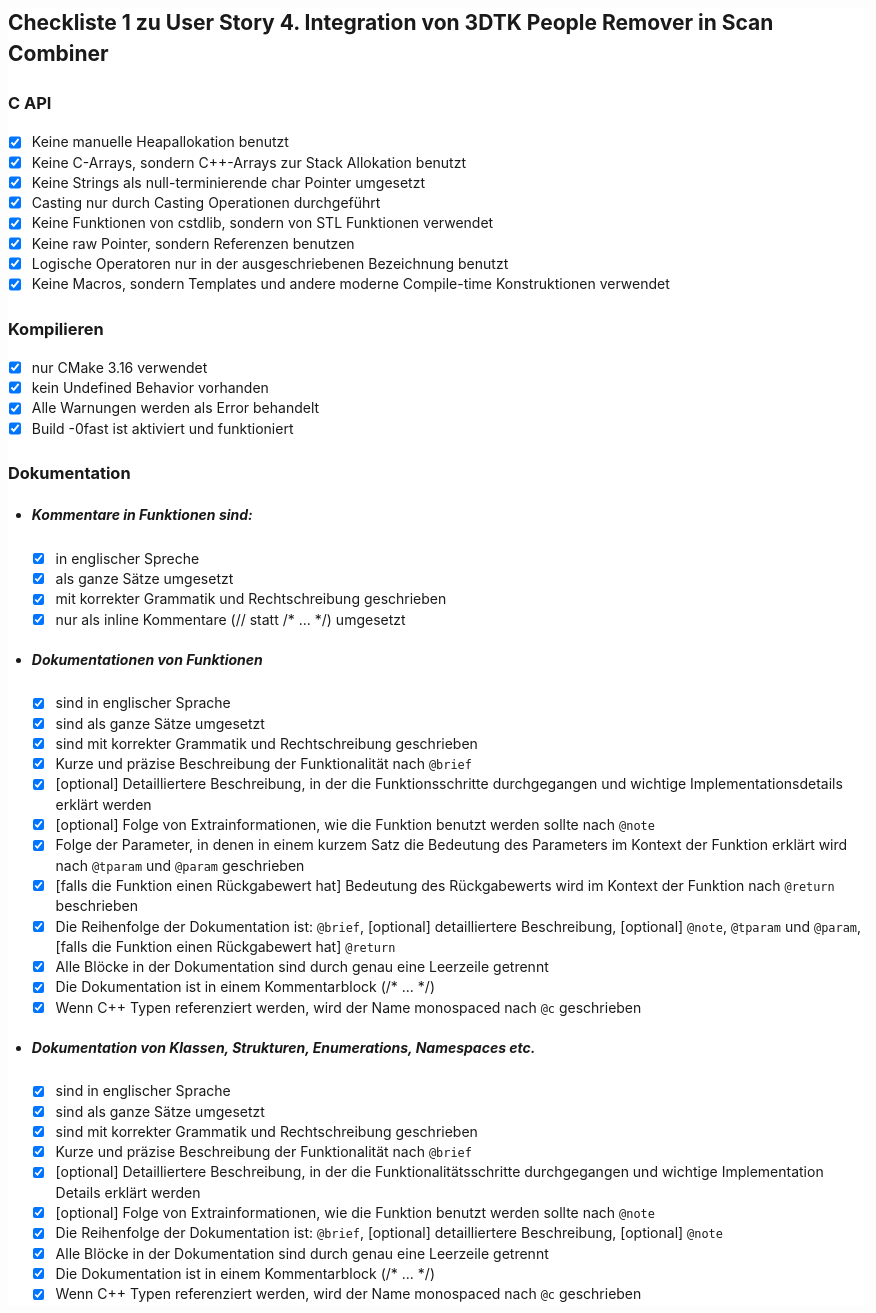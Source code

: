 
## Checkliste 1 zu User Story 4. Integration von 3DTK People Remover in Scan Combiner 
### C API
- [x] Keine manuelle Heapallokation benutzt
- [x] Keine C-Arrays, sondern C++-Arrays zur Stack Allokation benutzt
- [x] Keine Strings als null-terminierende char Pointer umgesetzt
- [x] Casting nur durch Casting Operationen durchgeführt
- [x] Keine Funktionen von cstdlib, sondern von STL Funktionen verwendet
- [x] Keine raw Pointer, sondern Referenzen benutzen
- [x] Logische Operatoren nur in der ausgeschriebenen Bezeichnung benutzt
- [x] Keine Macros, sondern Templates und andere moderne Compile-time Konstruktionen verwendet

### Kompilieren
- [x] nur CMake 3.16 verwendet
- [x] kein Undefined Behavior vorhanden
- [x] Alle Warnungen werden als Error behandelt
- [x] Build -0fast ist aktiviert und funktioniert

### Dokumentation
- ##### Kommentare in Funktionen sind: 
	- [x] in englischer Spreche 
	- [x] als ganze Sätze umgesetzt
	- [x] mit korrekter Grammatik und Rechtschreibung geschrieben
	- [x] nur als inline Kommentare (// statt /* ... \*/) umgesetzt
- ##### Dokumentationen von Funktionen 
	- [x] sind in englischer Sprache
	- [x] sind als ganze Sätze umgesetzt
	- [x] sind mit korrekter Grammatik und Rechtschreibung geschrieben
	- [x] Kurze und präzise Beschreibung der Funktionalität nach `@brief` 
	- [x] \[optional] Detailliertere Beschreibung, in der die Funktionsschritte durchgegangen und wichtige Implementationsdetails erklärt werden
	- [x] \[optional] Folge von Extrainformationen, wie die Funktion benutzt werden sollte nach `@note` 
	- [x] Folge der Parameter, in denen in einem kurzem Satz die Bedeutung des Parameters im Kontext der Funktion erklärt wird nach `@tparam` und `@param` geschrieben
	- [x] \[falls die Funktion einen Rückgabewert hat] Bedeutung des Rückgabewerts wird im Kontext der Funktion nach `@return` beschrieben 
	- [x] Die Reihenfolge der Dokumentation ist: `@brief`, \[optional] detailliertere Beschreibung, \[optional] `@note`, `@tparam` und `@param`, \[falls die Funktion einen Rückgabewert hat] `@return`
	- [x] Alle Blöcke in der Dokumentation sind durch genau eine Leerzeile getrennt
	- [x] Die Dokumentation ist in einem Kommentarblock (/* ... \*/)
	- [x] Wenn C++ Typen referenziert werden, wird der Name monospaced nach `@c` geschrieben
- ##### Dokumentation von Klassen, Strukturen, Enumerations, Namespaces etc.
	- [x] sind in englischer Sprache
	- [x] sind als ganze Sätze umgesetzt
	- [x] sind mit korrekter Grammatik und Rechtschreibung geschrieben
	- [x] Kurze und präzise Beschreibung der Funktionalität nach `@brief` 
	- [x] \[optional] Detailliertere Beschreibung, in der die Funktionalitätsschritte durchgegangen und wichtige Implementation Details erklärt werden
	- [x] \[optional] Folge von Extrainformationen, wie die Funktion benutzt werden sollte nach `@note` 
	- [x] Die Reihenfolge der Dokumentation ist: `@brief`, \[optional] detailliertere Beschreibung, \[optional] `@note`
	- [x] Alle Blöcke in der Dokumentation sind durch genau eine Leerzeile getrennt
	- [x] Die Dokumentation ist in einem Kommentarblock (/* ... \*/)
	- [x] Wenn C++ Typen referenziert werden, wird der Name monospaced nach `@c` geschrieben

